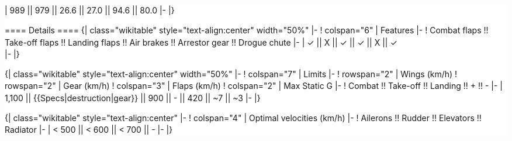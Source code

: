 | 989 || 979 || 26.6 || 27.0 || 94.6 || 80.0
|-
|}

==== Details ====
{| class="wikitable" style="text-align:center" width="50%"
|-
! colspan="6" | Features
|-
! Combat flaps !! Take-off flaps !! Landing flaps !! Air brakes !! Arrestor gear !! Drogue chute
|-
| ✓ || X || ✓ || ✓ || X || ✓     
|-
|}

{| class="wikitable" style="text-align:center" width="50%"
|-
! colspan="7" | Limits
|-
! rowspan="2" | Wings (km/h)
! rowspan="2" | Gear (km/h)
! colspan="3" | Flaps (km/h)
! colspan="2" | Max Static G
|-
! Combat !! Take-off !! Landing !! + !! -
|-
| 1,100  || {{Specs|destruction|gear}} || 900 || - || 420 || ~7 || ~3
|-
|}

{| class="wikitable" style="text-align:center"
|-
! colspan="4" | Optimal velocities (km/h)
|-
! Ailerons !! Rudder !! Elevators !! Radiator
|-
| < 500 || < 600 || < 700 || -
|-
|}
